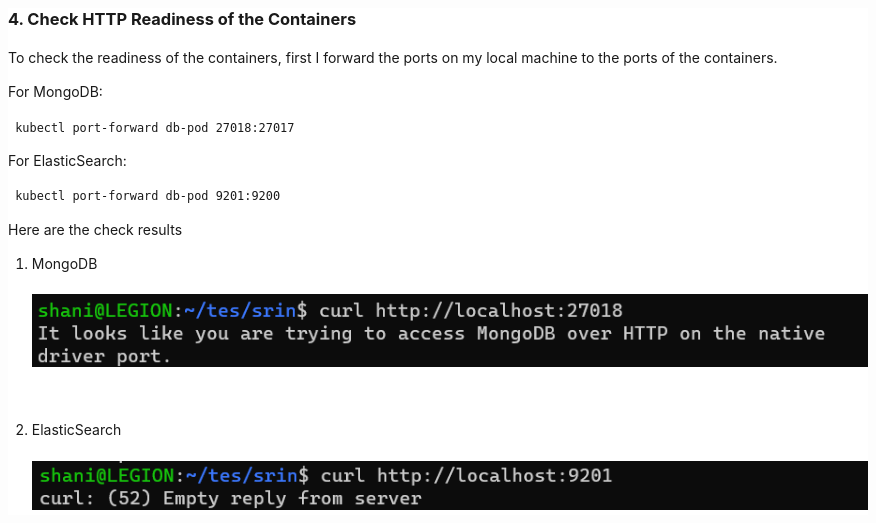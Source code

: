 ### <b>4. Check HTTP Readiness of the Containers</b>

To check the readiness of the containers, first I forward the ports on my local machine to the ports of the containers.

For MongoDB:
```bash
 kubectl port-forward db-pod 27018:27017
```
For ElasticSearch:
```bash
 kubectl port-forward db-pod 9201:9200
```

Here are the check results

1. MongoDB <br><br>
![mongodb http](./images/mongodb%20http.png)

<br>

2. ElasticSearch <br><br>
![elasticsearch http](./images/elasticsearch%20http.png)